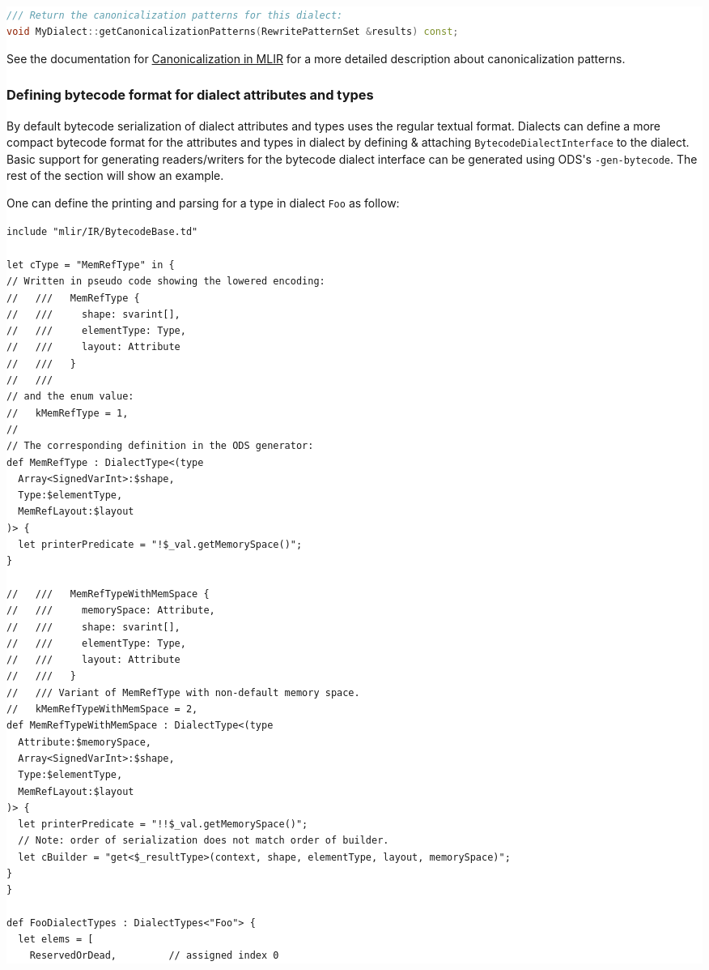 ```c++
/// Return the canonicalization patterns for this dialect:
void MyDialect::getCanonicalizationPatterns(RewritePatternSet &results) const;
```

See the documentation for [Canonicalization in MLIR](../Canonicalization.md) for
a more detailed description about canonicalization patterns.

### Defining bytecode format for dialect attributes and types

By default bytecode serialization of dialect attributes and types uses the
regular textual format. Dialects can define a more compact bytecode format for
the attributes and types in dialect by defining & attaching
`BytecodeDialectInterface` to the dialect. Basic support for generating
readers/writers for the bytecode dialect interface can be generated using ODS's
`-gen-bytecode`. The rest of the section will show an example.

One can define the printing and parsing for a type in dialect `Foo` as follow:

```td
include "mlir/IR/BytecodeBase.td"

let cType = "MemRefType" in {
// Written in pseudo code showing the lowered encoding:
//   ///   MemRefType {
//   ///     shape: svarint[],
//   ///     elementType: Type,
//   ///     layout: Attribute
//   ///   }
//   ///
// and the enum value:
//   kMemRefType = 1,
//
// The corresponding definition in the ODS generator:
def MemRefType : DialectType<(type
  Array<SignedVarInt>:$shape,
  Type:$elementType,
  MemRefLayout:$layout
)> {
  let printerPredicate = "!$_val.getMemorySpace()";
}

//   ///   MemRefTypeWithMemSpace {
//   ///     memorySpace: Attribute,
//   ///     shape: svarint[],
//   ///     elementType: Type,
//   ///     layout: Attribute
//   ///   }
//   /// Variant of MemRefType with non-default memory space.
//   kMemRefTypeWithMemSpace = 2,
def MemRefTypeWithMemSpace : DialectType<(type
  Attribute:$memorySpace,
  Array<SignedVarInt>:$shape,
  Type:$elementType,
  MemRefLayout:$layout
)> {
  let printerPredicate = "!!$_val.getMemorySpace()";
  // Note: order of serialization does not match order of builder.
  let cBuilder = "get<$_resultType>(context, shape, elementType, layout, memorySpace)";
}
}

def FooDialectTypes : DialectTypes<"Foo"> {
  let elems = [
    ReservedOrDead,         // assigned index 0
```